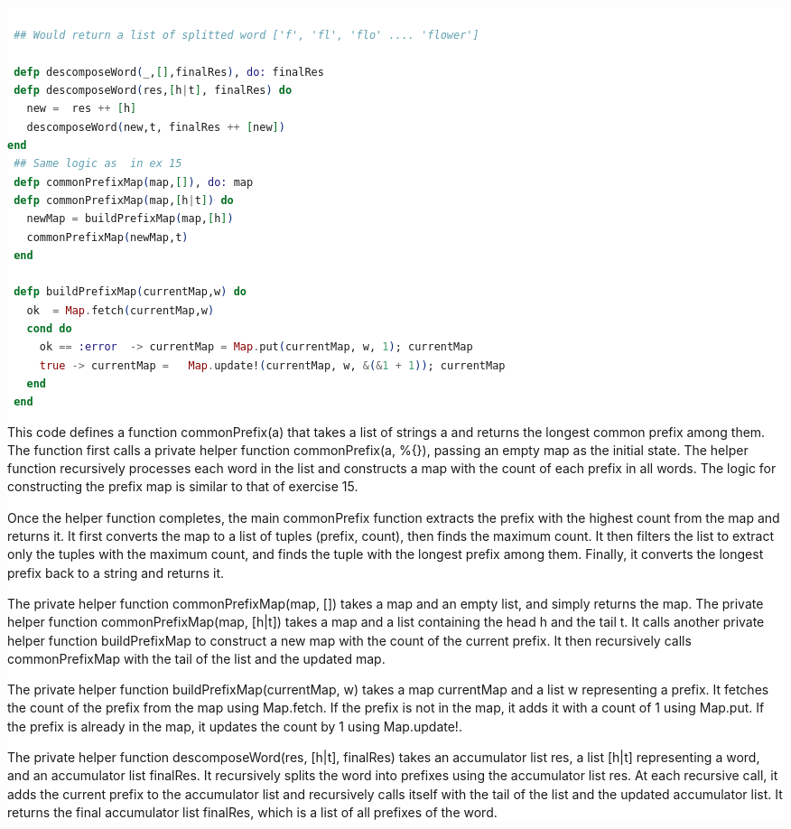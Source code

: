 ```elixir

 ## Would return a list of splitted word ['f', 'fl', 'flo' .... 'flower']

 defp descomposeWord(_,[],finalRes), do: finalRes
 defp descomposeWord(res,[h|t], finalRes) do
   new =  res ++ [h]
   descomposeWord(new,t, finalRes ++ [new])
end
 ## Same logic as  in ex 15
 defp commonPrefixMap(map,[]), do: map
 defp commonPrefixMap(map,[h|t]) do
   newMap = buildPrefixMap(map,[h])
   commonPrefixMap(newMap,t)
 end

 defp buildPrefixMap(currentMap,w) do
   ok  = Map.fetch(currentMap,w)
   cond do
     ok == :error  -> currentMap = Map.put(currentMap, w, 1); currentMap
     true -> currentMap =   Map.update!(currentMap, w, &(&1 + 1)); currentMap
   end
 end
``` 

This code defines a function commonPrefix(a) that takes a list of strings a and returns the longest common prefix among them. The function first calls a private helper function commonPrefix(a, %{}), passing an empty map as the initial state. The helper function recursively processes each word in the list and constructs a map with the count of each prefix in all words. The logic for constructing the prefix map is similar to that of exercise 15.

Once the helper function completes, the main commonPrefix function extracts the prefix with the highest count from the map and returns it. It first converts the map to a list of tuples (prefix, count), then finds the maximum count. It then filters the list to extract only the tuples with the maximum count, and finds the tuple with the longest prefix among them. Finally, it converts the longest prefix back to a string and returns it.

The private helper function commonPrefixMap(map, []) takes a map and an empty list, and simply returns the map. The private helper function commonPrefixMap(map, [h|t]) takes a map and a list containing the head h and the tail t. It calls another private helper function buildPrefixMap to construct a new map with the count of the current prefix. It then recursively calls commonPrefixMap with the tail of the list and the updated map.

The private helper function buildPrefixMap(currentMap, w) takes a map currentMap and a list w representing a prefix. It fetches the count of the prefix from the map using Map.fetch. If the prefix is not in the map, it adds it with a count of 1 using Map.put. If the prefix is already in the map, it updates the count by 1 using Map.update!.

The private helper function descomposeWord(res, [h|t], finalRes) takes an accumulator list res, a list [h|t] representing a word, and an accumulator list finalRes. It recursively splits the word into prefixes using the accumulator list res. At each recursive call, it adds the current prefix to the accumulator list and recursively calls itself with the tail of the list and the updated accumulator list. It returns the final accumulator list finalRes, which is a list of all prefixes of the word.
